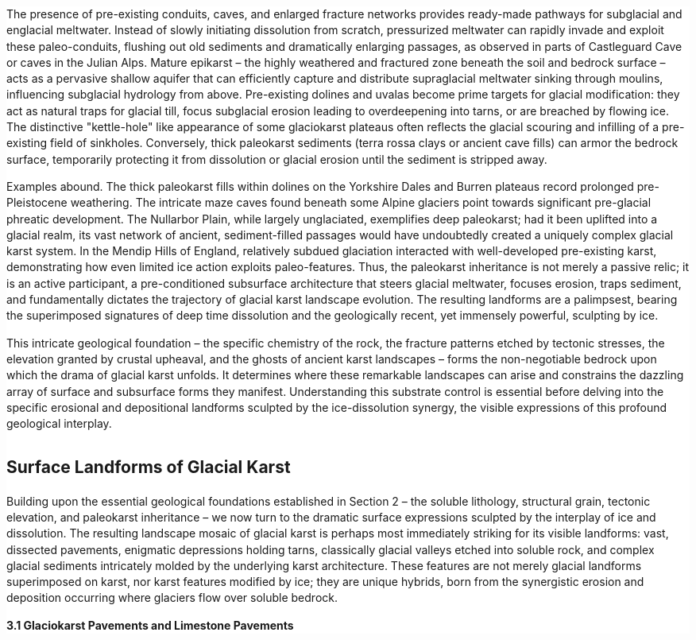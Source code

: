 The presence of pre-existing conduits, caves, and enlarged fracture networks provides ready-made pathways for subglacial and englacial meltwater. Instead of slowly initiating dissolution from scratch, pressurized meltwater can rapidly invade and exploit these paleo-conduits, flushing out old sediments and dramatically enlarging passages, as observed in parts of Castleguard Cave or caves in the Julian Alps. Mature epikarst – the highly weathered and fractured zone beneath the soil and bedrock surface – acts as a pervasive shallow aquifer that can efficiently capture and distribute supraglacial meltwater sinking through moulins, influencing subglacial hydrology from above. Pre-existing dolines and uvalas become prime targets for glacial modification: they act as natural traps for glacial till, focus subglacial erosion leading to overdeepening into tarns, or are breached by flowing ice. The distinctive "kettle-hole" like appearance of some glaciokarst plateaus often reflects the glacial scouring and infilling of a pre-existing field of sinkholes. Conversely, thick paleokarst sediments (terra rossa clays or ancient cave fills) can armor the bedrock surface, temporarily protecting it from dissolution or glacial erosion until the sediment is stripped away.

Examples abound. The thick paleokarst fills within dolines on the Yorkshire Dales and Burren plateaus record prolonged pre-Pleistocene weathering. The intricate maze caves found beneath some Alpine glaciers point towards significant pre-glacial phreatic development. The Nullarbor Plain, while largely unglaciated, exemplifies deep paleokarst; had it been uplifted into a glacial realm, its vast network of ancient, sediment-filled passages would have undoubtedly created a uniquely complex glacial karst system. In the Mendip Hills of England, relatively subdued glaciation interacted with well-developed pre-existing karst, demonstrating how even limited ice action exploits paleo-features. Thus, the paleokarst inheritance is not merely a passive relic; it is an active participant, a pre-conditioned subsurface architecture that steers glacial meltwater, focuses erosion, traps sediment, and fundamentally dictates the trajectory of glacial karst landscape evolution. The resulting landforms are a palimpsest, bearing the superimposed signatures of deep time dissolution and the geologically recent, yet immensely powerful, sculpting by ice.

This intricate geological foundation – the specific chemistry of the rock, the fracture patterns etched by tectonic stresses, the elevation granted by crustal upheaval, and the ghosts of ancient karst landscapes – forms the non-negotiable bedrock upon which the drama of glacial karst unfolds. It determines where these remarkable landscapes can arise and constrains the dazzling array of surface and subsurface forms they manifest. Understanding this substrate control is essential before delving into the specific erosional and depositional landforms sculpted by the ice-dissolution synergy, the visible expressions of this profound geological interplay.

## Surface Landforms of Glacial Karst

Building upon the essential geological foundations established in Section 2 – the soluble lithology, structural grain, tectonic elevation, and paleokarst inheritance – we now turn to the dramatic surface expressions sculpted by the interplay of ice and dissolution. The resulting landscape mosaic of glacial karst is perhaps most immediately striking for its visible landforms: vast, dissected pavements, enigmatic depressions holding tarns, classically glacial valleys etched into soluble rock, and complex glacial sediments intricately molded by the underlying karst architecture. These features are not merely glacial landforms superimposed on karst, nor karst features modified by ice; they are unique hybrids, born from the synergistic erosion and deposition occurring where glaciers flow over soluble bedrock.

**3.1 Glaciokarst Pavements and Limestone Pavements**